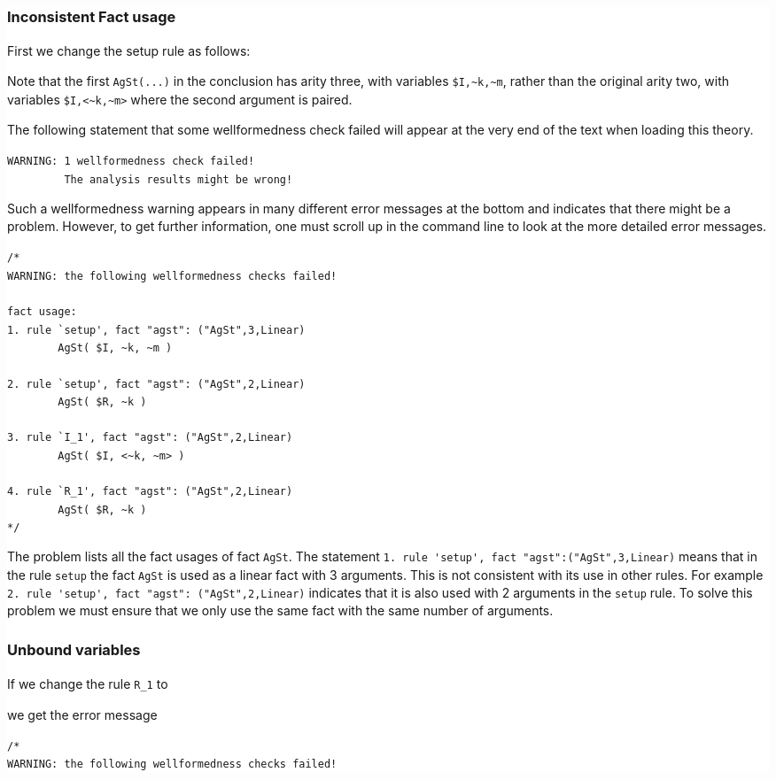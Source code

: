 ### Inconsistent Fact usage ###

First we change the setup rule as follows:

~~~~ {.tamarin slice="code_ERRORexamples/FirstTimeUser_Error2.spthy" lower=16 upper=20}
~~~~

Note that the first `AgSt(...)` in the conclusion has arity three, with
variables `$I,~k,~m`, rather than the original arity two, with variables
`$I,<~k,~m>` where the second argument is paired.

The following statement that some wellformedness check failed will
appear at the very end of the text when loading this theory.

	WARNING: 1 wellformedness check failed!
          	 The analysis results might be wrong!

Such a wellformedness warning appears in many different error messages at the
bottom and indicates that there might be a problem. However, to get
further information, one must scroll up in the command line to look at the more
detailed error messages.

	/*
	WARNING: the following wellformedness checks failed!

	fact usage:
  	1. rule `setup', fact "agst": ("AgSt",3,Linear)
       		AgSt( $I, ~k, ~m )

  	2. rule `setup', fact "agst": ("AgSt",2,Linear)
       		AgSt( $R, ~k )

  	3. rule `I_1', fact "agst": ("AgSt",2,Linear)
       		AgSt( $I, <~k, ~m> )

  	4. rule `R_1', fact "agst": ("AgSt",2,Linear)
       		AgSt( $R, ~k )
	*/

The problem lists all the fact usages of fact `AgSt`.
The statement `1. rule 'setup', fact "agst":("AgSt",3,Linear)` means that
in the rule `setup` the fact `AgSt` is used as a linear fact with 3 arguments.
This is not consistent with its use in other rules. For example
`2. rule 'setup', fact "agst": ("AgSt",2,Linear)` indicates that it is also
used with 2 arguments in the `setup` rule.
To solve this problem we must ensure that we only use the same fact with
the same number of arguments.

### Unbound variables ###

If we change the rule `R_1` to

~~~~ {.tamarin slice="code_ERRORexamples/FirstTimeUser_Error3.spthy" lower=26 upper=30}
~~~~

we get the error message

	/*
	WARNING: the following wellformedness checks failed!
